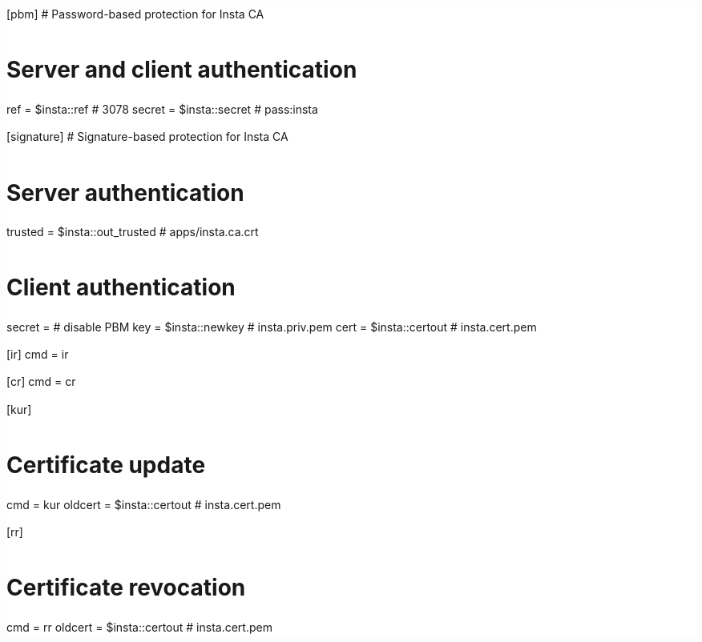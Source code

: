 [pbm] # Password-based protection for Insta CA
# Server and client authentication
ref = $insta::ref # 3078
secret = $insta::secret # pass:insta

[signature] # Signature-based protection for Insta CA
# Server authentication
trusted = $insta::out_trusted # apps/insta.ca.crt

# Client authentication
secret = # disable PBM
key = $insta::newkey # insta.priv.pem
cert = $insta::certout # insta.cert.pem

[ir]
cmd = ir

[cr]
cmd = cr

[kur]
# Certificate update
cmd = kur
oldcert = $insta::certout # insta.cert.pem

[rr]
# Certificate revocation
cmd = rr
oldcert = $insta::certout # insta.cert.pem